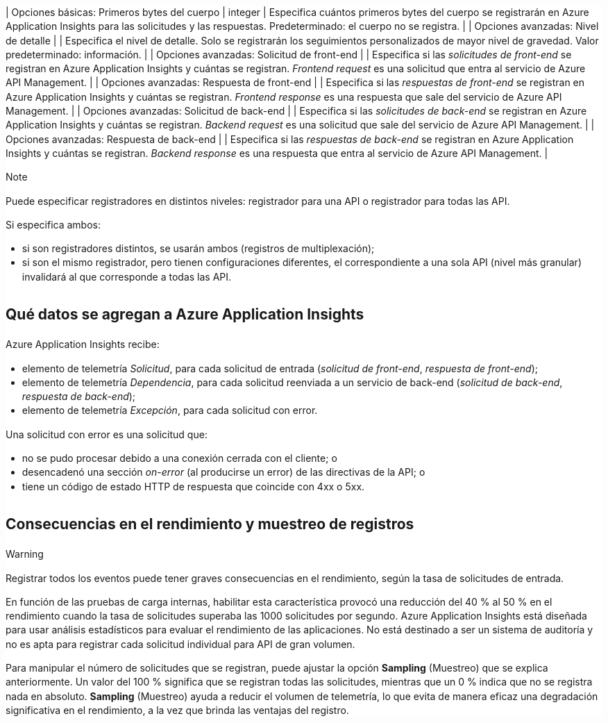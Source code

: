| Opciones básicas: Primeros bytes del cuerpo  | integer                           | Especifica cuántos primeros bytes del cuerpo se registrarán en Azure Application Insights para las solicitudes y las respuestas.  Predeterminado: el cuerpo no se registra.                                                                                                                                                                                                    |
| Opciones avanzadas: Nivel de detalle         |                                   | Especifica el nivel de detalle. Solo se registrarán los seguimientos personalizados de mayor nivel de gravedad. Valor predeterminado: información.                                                                                                                                                                                                                               |
| Opciones avanzadas: Solicitud de front-end  |                                   | Especifica si las *solicitudes de front-end* se registran en Azure Application Insights y cuántas se registran. *Frontend request* es una solicitud que entra al servicio de Azure API Management.                                                                                                                                                                        |
| Opciones avanzadas: Respuesta de front-end |                                   | Especifica si las *respuestas de front-end* se registran en Azure Application Insights y cuántas se registran. *Frontend response* es una respuesta que sale del servicio de Azure API Management.                                                                                                                                                                   |
| Opciones avanzadas: Solicitud de back-end   |                                   | Especifica si las *solicitudes de back-end* se registran en Azure Application Insights y cuántas se registran. *Backend request* es una solicitud que sale del servicio de Azure API Management.                                                                                                                                                                        |
| Opciones avanzadas: Respuesta de back-end  |                                   | Especifica si las *respuestas de back-end* se registran en Azure Application Insights y cuántas se registran. *Backend response* es una respuesta que entra al servicio de Azure API Management.                                                                                                                                                                       |

> [!NOTE]
> Puede especificar registradores en distintos niveles: registrador para una API o registrador para todas las API.
>  
> Si especifica ambos:
> + si son registradores distintos, se usarán ambos (registros de multiplexación);
> + si son el mismo registrador, pero tienen configuraciones diferentes, el correspondiente a una sola API (nivel más granular) invalidará al que corresponde a todas las API.

## <a name="what-data-is-added-to-azure-application-insights"></a>Qué datos se agregan a Azure Application Insights

Azure Application Insights recibe:

+ elemento de telemetría *Solicitud*, para cada solicitud de entrada (*solicitud de front-end*, *respuesta de front-end*);
+ elemento de telemetría *Dependencia*, para cada solicitud reenviada a un servicio de back-end (*solicitud de back-end*, *respuesta de back-end*);
+ elemento de telemetría *Excepción*, para cada solicitud con error.

Una solicitud con error es una solicitud que:

+ no se pudo procesar debido a una conexión cerrada con el cliente; o
+ desencadenó una sección *on-error* (al producirse un error) de las directivas de la API; o
+ tiene un código de estado HTTP de respuesta que coincide con 4xx o 5xx.

## <a name="performance-implications-and-log-sampling"></a>Consecuencias en el rendimiento y muestreo de registros

> [!WARNING]
> Registrar todos los eventos puede tener graves consecuencias en el rendimiento, según la tasa de solicitudes de entrada.

En función de las pruebas de carga internas, habilitar esta característica provocó una reducción del 40 % al 50 % en el rendimiento cuando la tasa de solicitudes superaba las 1000 solicitudes por segundo. Azure Application Insights está diseñada para usar análisis estadísticos para evaluar el rendimiento de las aplicaciones. No está destinado a ser un sistema de auditoría y no es apta para registrar cada solicitud individual para API de gran volumen.

Para manipular el número de solicitudes que se registran, puede ajustar la opción **Sampling** (Muestreo) que se explica anteriormente. Un valor del 100 % significa que se registran todas las solicitudes, mientras que un 0 % indica que no se registra nada en absoluto. **Sampling** (Muestreo) ayuda a reducir el volumen de telemetría, lo que evita de manera eficaz una degradación significativa en el rendimiento, a la vez que brinda las ventajas del registro.
